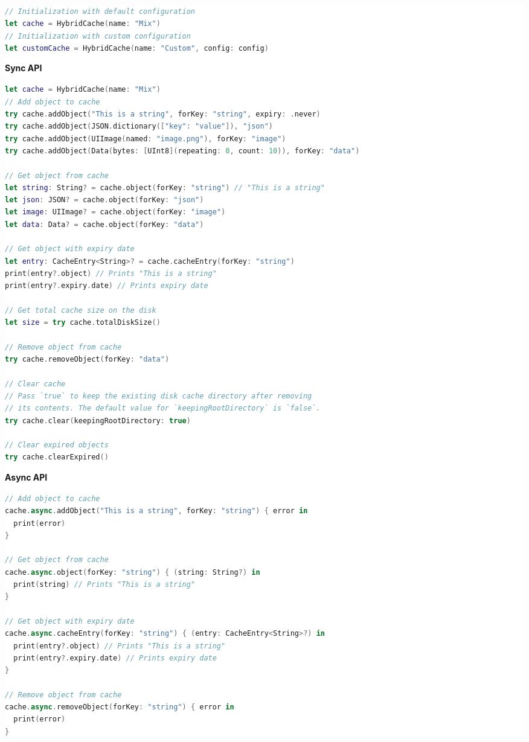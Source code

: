 ```swift
// Initialization with default configuration
let cache = HybridCache(name: "Mix")
// Initialization with custom configuration
let customCache = HybridCache(name: "Custom", config: config)
```

**Sync API**

```swift
let cache = HybridCache(name: "Mix")
// Add object to cache
try cache.addObject("This is a string", forKey: "string", expiry: .never)
try cache.addObject(JSON.dictionary(["key": "value"]), "json")
try cache.addObject(UIImage(named: "image.png"), forKey: "image")
try cache.addObject(Data(bytes: [UInt8](repeating: 0, count: 10)), forKey: "data")

// Get object from cache
let string: String? = cache.object(forKey: "string") // "This is a string"
let json: JSON? = cache.object(forKey: "json")
let image: UIImage? = cache.object(forKey: "image")
let data: Data? = cache.object(forKey: "data")

// Get object with expiry date
let entry: CacheEntry<String>? = cache.cacheEntry(forKey: "string")
print(entry?.object) // Prints "This is a string"
print(entry?.expiry.date) // Prints expiry date

// Get total cache size on the disk
let size = try cache.totalDiskSize()

// Remove object from cache
try cache.removeObject(forKey: "data")

// Clear cache
// Pass `true` to keep the existing disk cache directory after removing
// its contents. The default value for `keepingRootDirectory` is `false`.
try cache.clear(keepingRootDirectory: true)

// Clear expired objects
try cache.clearExpired()
```

**Async API**

```swift
// Add object to cache
cache.async.addObject("This is a string", forKey: "string") { error in
  print(error)
}

// Get object from cache
cache.async.object(forKey: "string") { (string: String?) in
  print(string) // Prints "This is a string"
}

// Get object with expiry date
cache.async.cacheEntry(forKey: "string") { (entry: CacheEntry<String>?) in
  print(entry?.object) // Prints "This is a string"
  print(entry?.expiry.date) // Prints expiry date
}

// Remove object from cache
cache.async.removeObject(forKey: "string") { error in
  print(error)
}
```